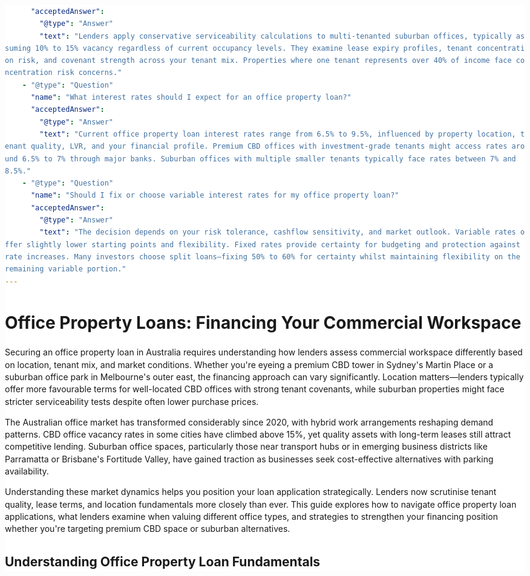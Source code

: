 ```yaml
      "acceptedAnswer":
        "@type": "Answer"
        "text": "Lenders apply conservative serviceability calculations to multi-tenanted suburban offices, typically assuming 10% to 15% vacancy regardless of current occupancy levels. They examine lease expiry profiles, tenant concentration risk, and covenant strength across your tenant mix. Properties where one tenant represents over 40% of income face concentration risk concerns."
    - "@type": "Question"
      "name": "What interest rates should I expect for an office property loan?"
      "acceptedAnswer":
        "@type": "Answer"
        "text": "Current office property loan interest rates range from 6.5% to 9.5%, influenced by property location, tenant quality, LVR, and your financial profile. Premium CBD offices with investment-grade tenants might access rates around 6.5% to 7% through major banks. Suburban offices with multiple smaller tenants typically face rates between 7% and 8.5%."
    - "@type": "Question"
      "name": "Should I fix or choose variable interest rates for my office property loan?"
      "acceptedAnswer":
        "@type": "Answer"
        "text": "The decision depends on your risk tolerance, cashflow sensitivity, and market outlook. Variable rates offer slightly lower starting points and flexibility. Fixed rates provide certainty for budgeting and protection against rate increases. Many investors choose split loans—fixing 50% to 60% for certainty whilst maintaining flexibility on the remaining variable portion."
---
```


# Office Property Loans: Financing Your Commercial Workspace

Securing an office property loan in Australia requires understanding how lenders assess commercial workspace differently based on location, tenant mix, and market conditions. Whether you're eyeing a premium CBD tower in Sydney's Martin Place or a suburban office park in Melbourne's outer east, the financing approach can vary significantly. Location matters—lenders typically offer more favourable terms for well-located CBD offices with strong tenant covenants, while suburban properties might face stricter serviceability tests despite often lower purchase prices.

The Australian office market has transformed considerably since 2020, with hybrid work arrangements reshaping demand patterns. CBD office vacancy rates in some cities have climbed above 15%, yet quality assets with long-term leases still attract competitive lending. Suburban office spaces, particularly those near transport hubs or in emerging business districts like Parramatta or Brisbane's Fortitude Valley, have gained traction as businesses seek cost-effective alternatives with parking availability.

Understanding these market dynamics helps you position your loan application strategically. Lenders now scrutinise tenant quality, lease terms, and location fundamentals more closely than ever. This guide explores how to navigate office property loan applications, what lenders examine when valuing different office types, and strategies to strengthen your financing position whether you're targeting premium CBD space or suburban alternatives.

## Understanding Office Property Loan Fundamentals
